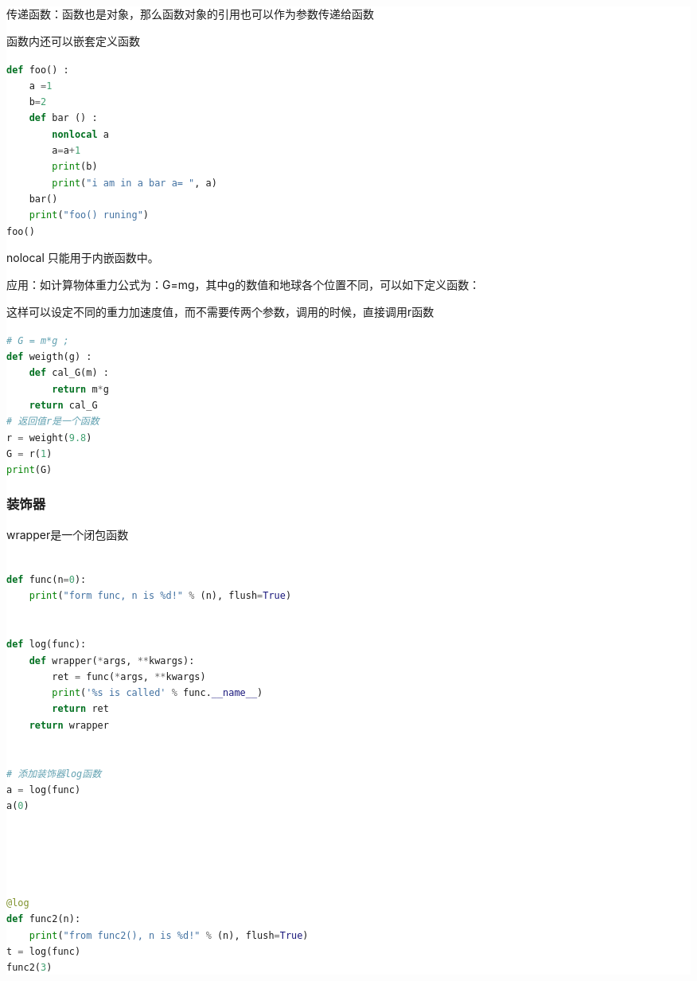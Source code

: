 传递函数：函数也是对象，那么函数对象的引用也可以作为参数传递给函数

函数内还可以嵌套定义函数 

```python
def foo() :
    a =1 
    b=2 
    def bar () :
        nonlocal a 
        a=a+1
        print(b) 
        print("i am in a bar a= ", a) 
    bar() 
    print("foo() runing") 
foo()  
```

nolocal 只能用于内嵌函数中。



应用：如计算物体重力公式为：G=mg，其中g的数值和地球各个位置不同，可以如下定义函数：

这样可以设定不同的重力加速度值，而不需要传两个参数，调用的时候，直接调用r函数

```python
# G = m*g ; 
def weigth(g) :
    def cal_G(m) :
        return m*g 
    return cal_G 
# 返回值r是一个函数 
r = weight(9.8)   
G = r(1) 
print(G)  
```

### 装饰器

wrapper是一个闭包函数

```python

def func(n=0):
    print("form func, n is %d!" % (n), flush=True)


def log(func):
    def wrapper(*args, **kwargs):
        ret = func(*args, **kwargs)
        print('%s is called' % func.__name__)
        return ret
    return wrapper


# 添加装饰器log函数
a = log(func)
a(0)





@log
def func2(n):
    print("from func2(), n is %d!" % (n), flush=True)
t = log(func)
func2(3)
```